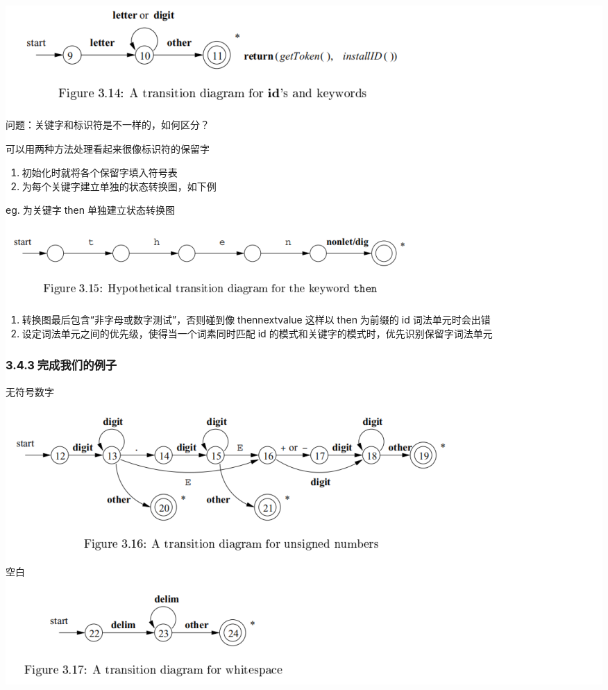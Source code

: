 ![](assets/compile-3/compile-3-14.png)

问题：关键字和标识符是不一样的，如何区分？  

可以用两种方法处理看起来很像标识符的保留字
1. 初始化时就将各个保留字填入符号表
2. 为每个关键字建立单独的状态转换图，如下例

eg. 为关键字 then 单独建立状态转换图

![](assets/compile-3/compile-3-15.png)

1. 转换图最后包含“非字母或数字测试”，否则碰到像 thennextvalue 这样以 then 为前缀的 id 词法单元时会出错
2. 设定词法单元之间的优先级，使得当一个词素同时匹配 id 的模式和关键字的模式时，优先识别保留字词法单元

### 3.4.3 完成我们的例子
无符号数字

![](assets/compile-3/compile-3-16.png)

空白

![](assets/compile-3/compile-3-17.png)
